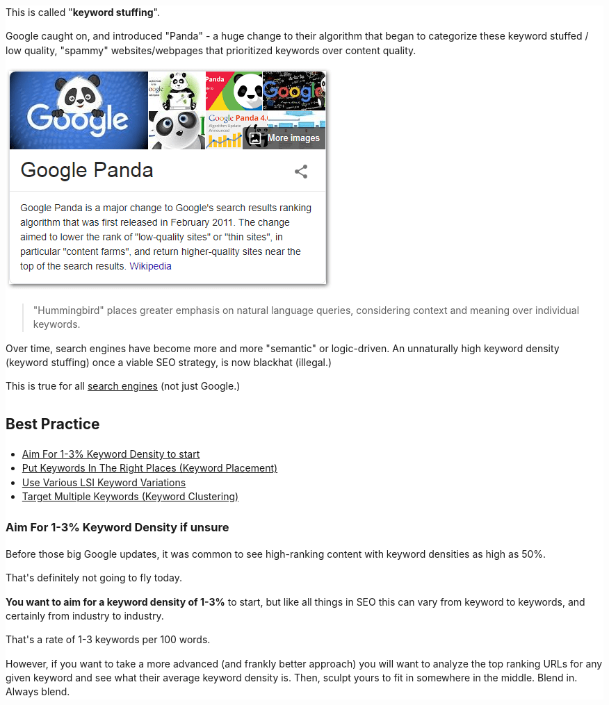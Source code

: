 This is called "**keyword stuffing**".

Google caught on, and introduced "Panda" - a huge change to their algorithm that began to categorize these keyword stuffed / low quality, "spammy" websites/webpages that prioritized keywords over content quality.

![](/images/image-88.png)

> "Hummingbird" places greater emphasis on natural language queries, considering context and meaning over individual keywords.

Over time, search engines have become more and more "semantic" or logic-driven. An unnaturally high keyword density (keyword stuffing) once a viable SEO strategy, is now blackhat (illegal.)

This is true for all [search engines](https://devinschumacher.com/search-engines/) (not just Google.)

## Best Practice

- [Aim For 1-3% Keyword Density to start](#keyword-density)
- [Put Keywords In The Right Places (Keyword Placement)](#keyword-placement)
- [Use Various LSI Keyword Variations](#lsi-keywords)
- [Target Multiple Keywords (Keyword Clustering)](#keyword-cluster)

### Aim For 1-3% Keyword Density if unsure

Before those big Google updates, it was common to see high-ranking content with keyword densities as high as 50%.

That's definitely not going to fly today.

**You want to aim for a keyword density of 1-3%** to start, but like all things in SEO this can vary from keyword to keywords, and certainly from industry to industry.

That's a rate of 1-3 keywords per 100 words.

However, if you want to take a more advanced (and frankly better approach) you will want to analyze the top ranking URLs for any given keyword and see what their average keyword density is. Then, sculpt yours to fit in somewhere in the middle. Blend in. Always blend.
